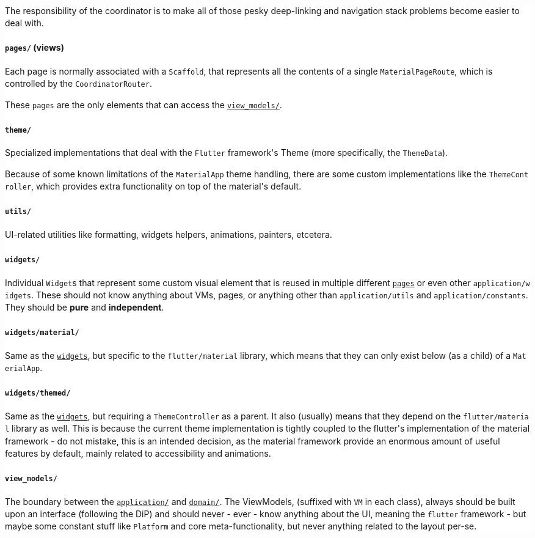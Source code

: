 The responsibility of the coordinator is to make all of those pesky deep-linking and navigation stack problems become
easier to deal with.

#### `pages/` (views)

Each page is normally associated with a `Scaffold`, that represents all the contents of a single `MaterialPageRoute`,
which is controlled by the `CoordinatorRouter`.

These `pages` are the only elements that can access the [`view_models/`](#view_models).

#### `theme/`

Specialized implementations that deal with the `Flutter` framework's Theme (more specifically, the `ThemeData`).

Because of some known limitations of the `MaterialApp` theme handling, there are some custom implementations like the
`ThemeController`, which provides extra functionality on top of the material's default.

#### `utils/`

UI-related utilities like formatting, widgets helpers, animations, painters, etcetera.

#### `widgets/`

Individual `Widget`s that represent some custom visual element that is reused in multiple different
[`pages`](#pages-views) or even other `application/widgets`. These should not know anything about VMs, pages, or
anything other than `application/utils` and `application/constants`. They should be **pure** and **independent**.

#### `widgets/material/`

Same as the [`widgets`](#widgets/), but specific to the `flutter/material` library, which means that they can only exist
below (as a child) of a `MaterialApp`.

#### `widgets/themed/`

Same as the [`widgets`](#widgets/), but requiring a `ThemeController` as a parent. It also (usually) means that they
depend on the `flutter/material` library as well. This is because the current theme implementation is tightly coupled to
the flutter's implementation of the material framework - do not mistake, this is an intended decision, as the material
framework provide an enormous amount of useful features by default, mainly related to accessibility and animations.

#### `view_models/`

The boundary between the [`application/`](#application) and [`domain/`](#domain). The ViewModels, (suffixed with `VM`
in each class), always should be built upon an interface (following the DiP) and should never - ever - know anything
about the UI, meaning the `flutter` framework - but maybe some constant stuff like `Platform` and core
meta-functionality, but never anything related to the layout per-se.
